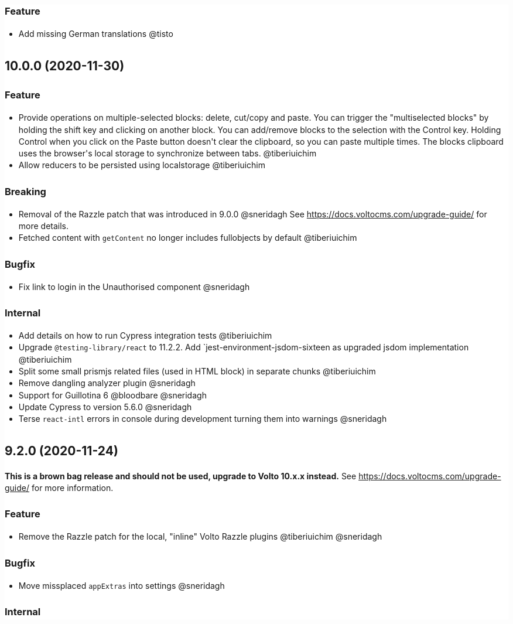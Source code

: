 ### Feature

- Add missing German translations @tisto

## 10.0.0 (2020-11-30)

### Feature

- Provide operations on multiple-selected blocks: delete, cut/copy and paste. You can trigger the "multiselected blocks" by holding the shift key and clicking on another block. You can add/remove blocks to the selection with the Control key. Holding Control when you click on the Paste button doesn't clear the clipboard, so you can paste multiple times. The blocks clipboard uses the browser's local storage to synchronize between tabs. @tiberiuichim
- Allow reducers to be persisted using localstorage @tiberiuichim

### Breaking

- Removal of the Razzle patch that was introduced in 9.0.0 @sneridagh
  See https://docs.voltocms.com/upgrade-guide/ for more details.
- Fetched content with `getContent` no longer includes fullobjects by default @tiberiuichim

### Bugfix

- Fix link to login in the Unauthorised component @sneridagh

### Internal

- Add details on how to run Cypress integration tests @tiberiuichim
- Upgrade `@testing-library/react` to 11.2.2. Add `jest-environment-jsdom-sixteen as upgraded jsdom implementation @tiberiuichim
- Split some small prismjs related files (used in HTML block) in separate chunks @tiberiuichim
- Remove dangling analyzer plugin @sneridagh
- Support for Guillotina 6 @bloodbare @sneridagh
- Update Cypress to version 5.6.0 @sneridagh
- Terse `react-intl` errors in console during development turning them into warnings @sneridagh

## 9.2.0 (2020-11-24)

**This is a brown bag release and should not be used, upgrade to Volto 10.x.x instead.**
See https://docs.voltocms.com/upgrade-guide/ for more information.

### Feature

- Remove the Razzle patch for the local, "inline" Volto Razzle plugins @tiberiuichim @sneridagh

### Bugfix

- Move missplaced `appExtras` into settings @sneridagh

### Internal
